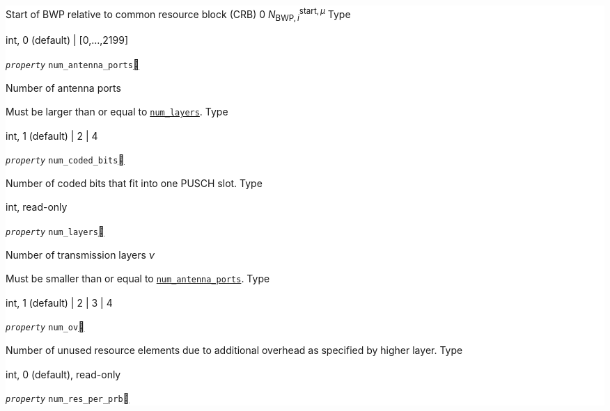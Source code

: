 Start of BWP relative to
common resource block (CRB) 0
$N^{\text{start},\mu}_{\text{BWP},i}$
Type

int, 0 (default) | [0,…,2199]




<em class="property">`property` </em>`num_antenna_ports`<a class="headerlink" href="https://nvlabs.github.io/sionna/#sionna.nr.PUSCHConfig.num_antenna_ports" title="Permalink to this definition"></a>

Number of antenna ports

Must be larger than or equal to
<a class="reference internal" href="https://nvlabs.github.io/sionna/#sionna.nr.PUSCHConfig.num_layers" title="sionna.nr.PUSCHConfig.num_layers">`num_layers`</a>.
Type

int, 1 (default) | 2 | 4




<em class="property">`property` </em>`num_coded_bits`<a class="headerlink" href="https://nvlabs.github.io/sionna/#sionna.nr.PUSCHConfig.num_coded_bits" title="Permalink to this definition"></a>

Number of coded bits that fit into one PUSCH slot.
Type

int, read-only




<em class="property">`property` </em>`num_layers`<a class="headerlink" href="https://nvlabs.github.io/sionna/#sionna.nr.PUSCHConfig.num_layers" title="Permalink to this definition"></a>

Number of transmission layers
$\nu$

Must be smaller than or equal to
<a class="reference internal" href="https://nvlabs.github.io/sionna/#sionna.nr.PUSCHConfig.num_antenna_ports" title="sionna.nr.PUSCHConfig.num_antenna_ports">`num_antenna_ports`</a>.
Type

int, 1 (default) | 2 | 3 | 4




<em class="property">`property` </em>`num_ov`<a class="headerlink" href="https://nvlabs.github.io/sionna/#sionna.nr.PUSCHConfig.num_ov" title="Permalink to this definition"></a>

Number of unused resource elements due to additional overhead as specified by higher layer.
Type

int, 0 (default), read-only




<em class="property">`property` </em>`num_res_per_prb`<a class="headerlink" href="https://nvlabs.github.io/sionna/#sionna.nr.PUSCHConfig.num_res_per_prb" title="Permalink to this definition"></a>
